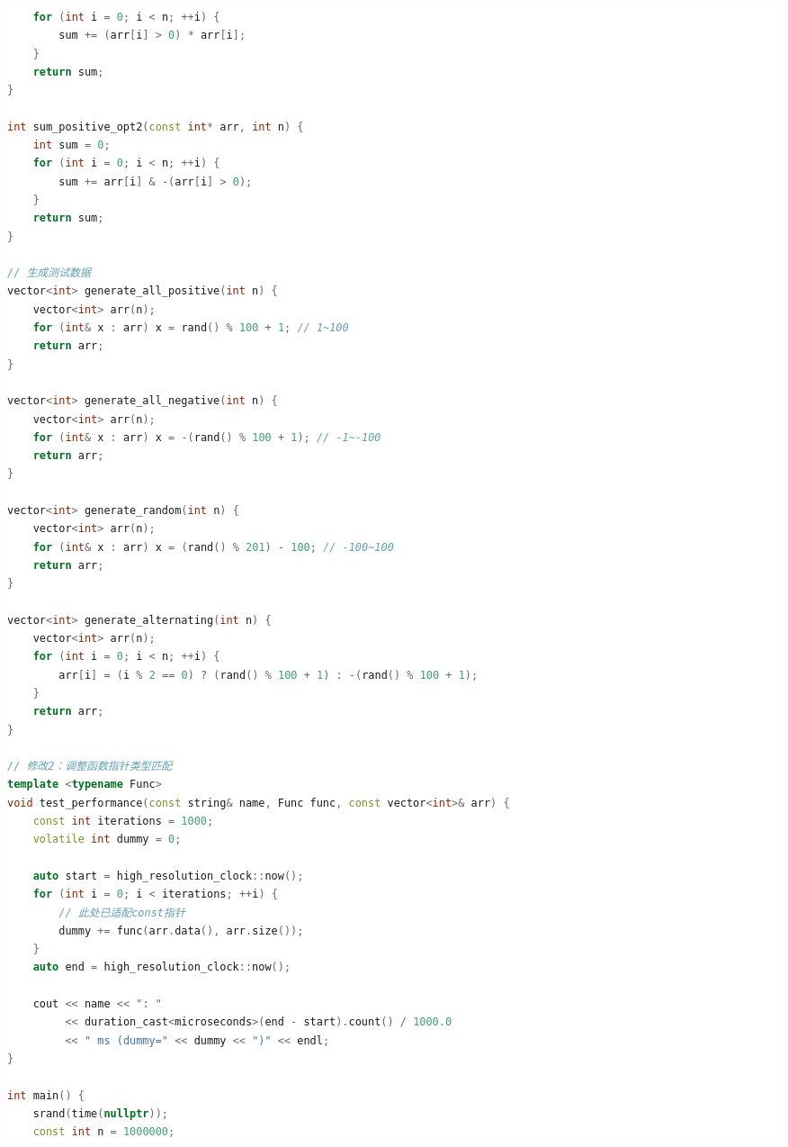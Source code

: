```cpp
    for (int i = 0; i < n; ++i) {
        sum += (arr[i] > 0) * arr[i];
    }
    return sum;
}

int sum_positive_opt2(const int* arr, int n) {
    int sum = 0;
    for (int i = 0; i < n; ++i) {
        sum += arr[i] & -(arr[i] > 0);
    }
    return sum;
}

// 生成测试数据
vector<int> generate_all_positive(int n) {
    vector<int> arr(n);
    for (int& x : arr) x = rand() % 100 + 1; // 1~100
    return arr;
}

vector<int> generate_all_negative(int n) {
    vector<int> arr(n);
    for (int& x : arr) x = -(rand() % 100 + 1); // -1~-100
    return arr;
}

vector<int> generate_random(int n) {
    vector<int> arr(n);
    for (int& x : arr) x = (rand() % 201) - 100; // -100~100
    return arr;
}

vector<int> generate_alternating(int n) {
    vector<int> arr(n);
    for (int i = 0; i < n; ++i) {
        arr[i] = (i % 2 == 0) ? (rand() % 100 + 1) : -(rand() % 100 + 1);
    }
    return arr;
}

// 修改2：调整函数指针类型匹配
template <typename Func>
void test_performance(const string& name, Func func, const vector<int>& arr) {
    const int iterations = 1000;
    volatile int dummy = 0;

    auto start = high_resolution_clock::now();
    for (int i = 0; i < iterations; ++i) {
        // 此处已适配const指针
        dummy += func(arr.data(), arr.size());
    }
    auto end = high_resolution_clock::now();

    cout << name << ": "
         << duration_cast<microseconds>(end - start).count() / 1000.0 
         << " ms (dummy=" << dummy << ")" << endl;
}

int main() {
    srand(time(nullptr));
    const int n = 1000000;

```